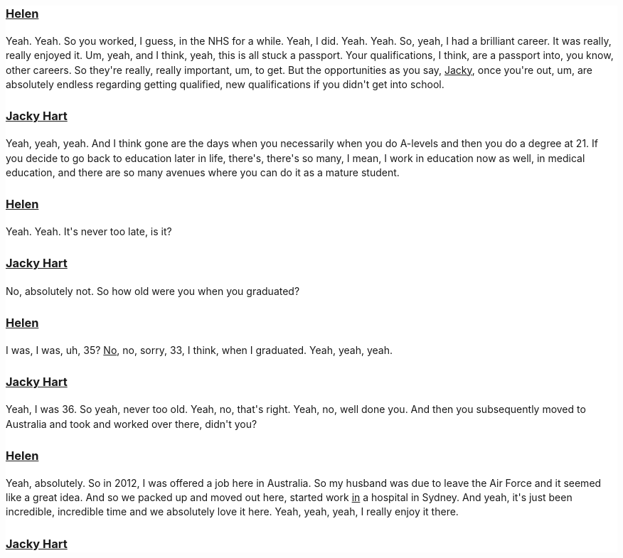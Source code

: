 ### [**Helen**](https://www.youtube.com/watch?v=p2mJBqcBtJ4&t=384s)

Yeah. Yeah. So you worked, I guess, in the NHS for a while. Yeah, I did. Yeah. Yeah. So, yeah, I had a brilliant career. It was really, really enjoyed it. Um, yeah, and I think, yeah, this is all stuck a passport. Your qualifications, I think, are a passport into, you know, other careers. So they're really, really important, um, to get. But the opportunities as you say, [Jacky](https://www.youtube.com/watch?v=p2mJBqcBtJ4&t=414s), once you're out, um, are absolutely endless regarding getting qualified, new qualifications if you didn't get into school.

### [**Jacky Hart**](https://www.youtube.com/watch?v=p2mJBqcBtJ4&t=414s)

Yeah, yeah, yeah. And I think gone are the days when you necessarily when you do A-levels and then you do a degree at 21\. If you decide to go back to education later in life, there's, there's so many, I mean, I work in education now as well, in medical education, and there are so many avenues where you can do it as a mature student.

### [**Helen**](https://www.youtube.com/watch?v=p2mJBqcBtJ4&t=414s)

Yeah. Yeah. It's never too late, is it?

### [**Jacky Hart**](https://www.youtube.com/watch?v=p2mJBqcBtJ4&t=414s)

No, absolutely not. So how old were you when you graduated?

### [**Helen**](https://www.youtube.com/watch?v=p2mJBqcBtJ4&t=455s)

I was, I was, uh, 35? [No](https://www.youtube.com/watch?v=p2mJBqcBtJ4&t=455s), no, sorry, 33, I think, when I graduated. Yeah, yeah, yeah.

### [**Jacky Hart**](https://www.youtube.com/watch?v=p2mJBqcBtJ4&t=455s)

Yeah, I was 36\. So yeah, never too old. Yeah, no, that's right. Yeah, no, well done you. And then you subsequently moved to Australia and took and worked over there, didn't you?

### [**Helen**](https://www.youtube.com/watch?v=p2mJBqcBtJ4&t=486s)

Yeah, absolutely. So in 2012, I was offered a job here in Australia. So my husband was due to leave the Air Force and it seemed like a great idea. And so we packed up and moved out here, started work [in](https://www.youtube.com/watch?v=p2mJBqcBtJ4&t=486s) a hospital in Sydney. And yeah, it's just been incredible, incredible time and we absolutely love it here. Yeah, yeah, yeah, I really enjoy it there.

### [**Jacky Hart**](https://www.youtube.com/watch?v=p2mJBqcBtJ4&t=486s)
